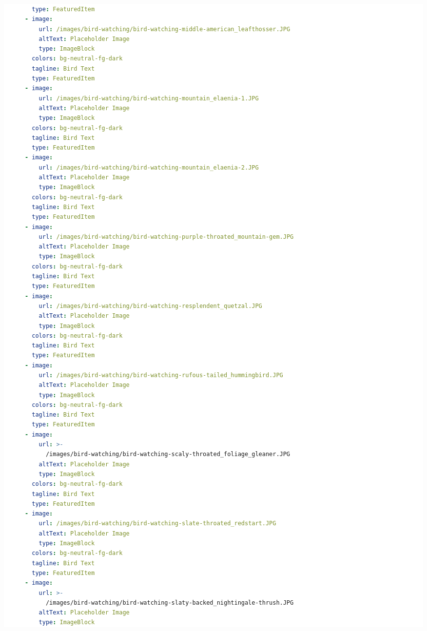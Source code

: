 ```yaml
        type: FeaturedItem
      - image:
          url: /images/bird-watching/bird-watching-middle-american_leafthosser.JPG
          altText: Placeholder Image
          type: ImageBlock
        colors: bg-neutral-fg-dark
        tagline: Bird Text
        type: FeaturedItem
      - image:
          url: /images/bird-watching/bird-watching-mountain_elaenia-1.JPG
          altText: Placeholder Image
          type: ImageBlock
        colors: bg-neutral-fg-dark
        tagline: Bird Text
        type: FeaturedItem
      - image:
          url: /images/bird-watching/bird-watching-mountain_elaenia-2.JPG
          altText: Placeholder Image
          type: ImageBlock
        colors: bg-neutral-fg-dark
        tagline: Bird Text
        type: FeaturedItem
      - image:
          url: /images/bird-watching/bird-watching-purple-throated_mountain-gem.JPG
          altText: Placeholder Image
          type: ImageBlock
        colors: bg-neutral-fg-dark
        tagline: Bird Text
        type: FeaturedItem
      - image:
          url: /images/bird-watching/bird-watching-resplendent_quetzal.JPG
          altText: Placeholder Image
          type: ImageBlock
        colors: bg-neutral-fg-dark
        tagline: Bird Text
        type: FeaturedItem
      - image:
          url: /images/bird-watching/bird-watching-rufous-tailed_hummingbird.JPG
          altText: Placeholder Image
          type: ImageBlock
        colors: bg-neutral-fg-dark
        tagline: Bird Text
        type: FeaturedItem
      - image:
          url: >-
            /images/bird-watching/bird-watching-scaly-throated_foliage_gleaner.JPG
          altText: Placeholder Image
          type: ImageBlock
        colors: bg-neutral-fg-dark
        tagline: Bird Text
        type: FeaturedItem
      - image:
          url: /images/bird-watching/bird-watching-slate-throated_redstart.JPG
          altText: Placeholder Image
          type: ImageBlock
        colors: bg-neutral-fg-dark
        tagline: Bird Text
        type: FeaturedItem
      - image:
          url: >-
            /images/bird-watching/bird-watching-slaty-backed_nightingale-thrush.JPG
          altText: Placeholder Image
          type: ImageBlock
```
